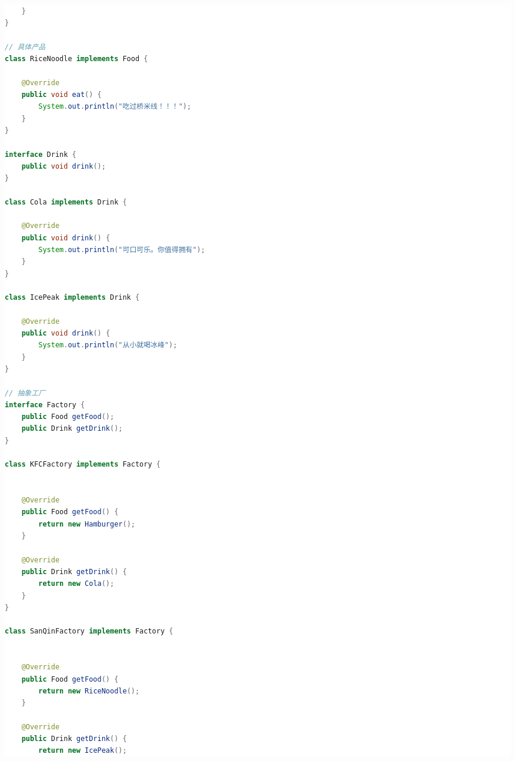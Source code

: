 ```java
    }
}

// 具体产品
class RiceNoodle implements Food {

    @Override
    public void eat() {
        System.out.println("吃过桥米线！！！");
    }
}

interface Drink {
    public void drink();
}

class Cola implements Drink {

    @Override
    public void drink() {
        System.out.println("可口可乐。你值得拥有");
    }
}

class IcePeak implements Drink {

    @Override
    public void drink() {
        System.out.println("从小就喝冰峰");
    }
}

// 抽象工厂
interface Factory {
    public Food getFood();
    public Drink getDrink();
}

class KFCFactory implements Factory {


    @Override
    public Food getFood() {
        return new Hamburger();
    }

    @Override
    public Drink getDrink() {
        return new Cola();
    }
}

class SanQinFactory implements Factory {


    @Override
    public Food getFood() {
        return new RiceNoodle();
    }

    @Override
    public Drink getDrink() {
        return new IcePeak();
```